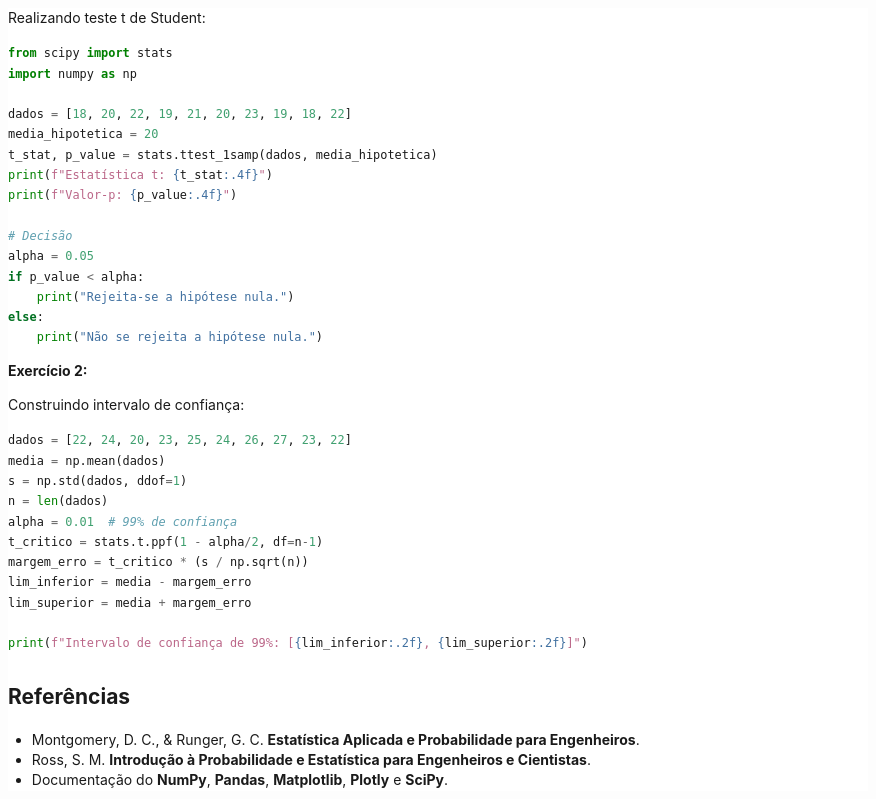 Realizando teste t de Student:

```python
from scipy import stats
import numpy as np

dados = [18, 20, 22, 19, 21, 20, 23, 19, 18, 22]
media_hipotetica = 20
t_stat, p_value = stats.ttest_1samp(dados, media_hipotetica)
print(f"Estatística t: {t_stat:.4f}")
print(f"Valor-p: {p_value:.4f}")

# Decisão
alpha = 0.05
if p_value < alpha:
    print("Rejeita-se a hipótese nula.")
else:
    print("Não se rejeita a hipótese nula.")
```

**Exercício 2:**

Construindo intervalo de confiança:

```python
dados = [22, 24, 20, 23, 25, 24, 26, 27, 23, 22]
media = np.mean(dados)
s = np.std(dados, ddof=1)
n = len(dados)
alpha = 0.01  # 99% de confiança
t_critico = stats.t.ppf(1 - alpha/2, df=n-1)
margem_erro = t_critico * (s / np.sqrt(n))
lim_inferior = media - margem_erro
lim_superior = media + margem_erro

print(f"Intervalo de confiança de 99%: [{lim_inferior:.2f}, {lim_superior:.2f}]")
```

## **Referências**

- Montgomery, D. C., & Runger, G. C. **Estatística Aplicada e Probabilidade para Engenheiros**.
- Ross, S. M. **Introdução à Probabilidade e Estatística para Engenheiros e Cientistas**.
- Documentação do **NumPy**, **Pandas**, **Matplotlib**, **Plotly** e **SciPy**.
